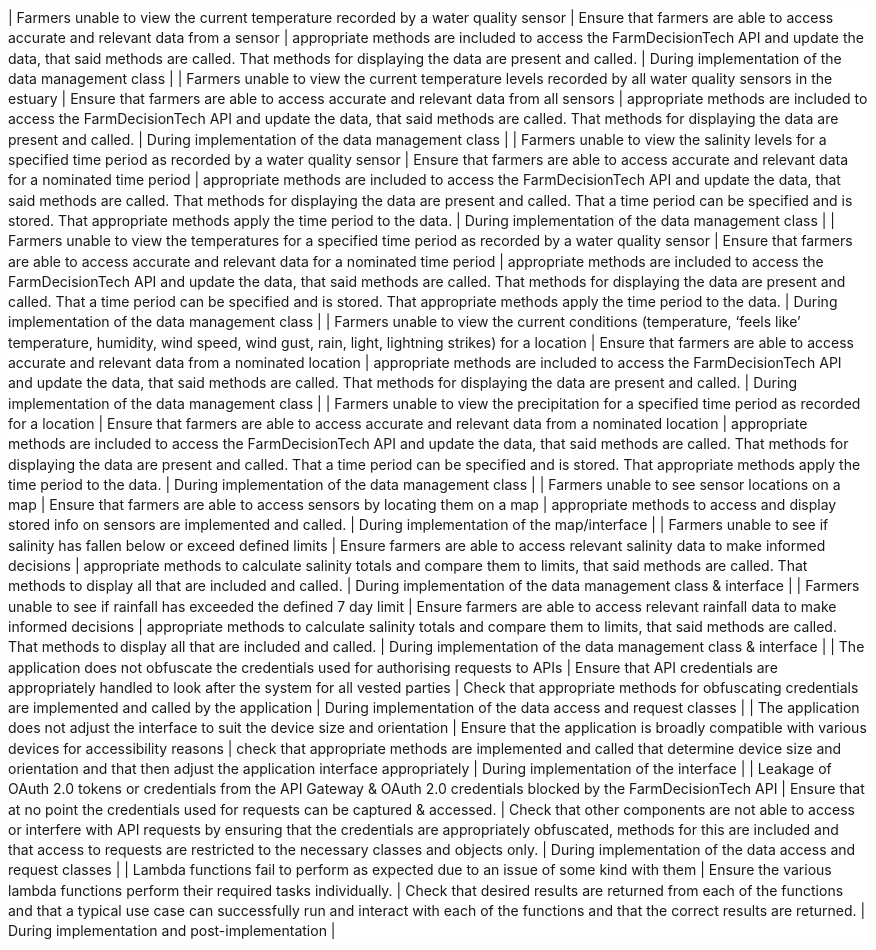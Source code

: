 | Farmers unable to view the current temperature recorded by a water quality sensor | Ensure that farmers are able to access accurate and relevant data from a sensor | appropriate methods are included to access the FarmDecisionTech API and update the data, that said methods are called. That methods for displaying the data are present and called. | During implementation of the data management class           |
| Farmers unable to view the current temperature levels recorded by all water quality sensors in the estuary | Ensure that farmers are able to access accurate and relevant data from all sensors | appropriate methods are included to access the FarmDecisionTech API and update the data, that said methods are called. That methods for displaying the data are present and called. | During implementation of the data management class           |
| Farmers unable to view the salinity levels for a specified time period as recorded by a water quality sensor | Ensure that farmers are able to access accurate and relevant data for a nominated time period | appropriate methods are included to access the FarmDecisionTech API and update the data, that said methods are called. That methods for displaying the data are present and called. That a time period can be specified and is stored. That appropriate methods apply the time period to the data. | During implementation of the data management class           |
| Farmers unable to view the temperatures for a specified time period as recorded by a water quality sensor | Ensure that farmers are able to access accurate and relevant data for a nominated time period | appropriate methods are included to access the FarmDecisionTech API and update the data, that said methods are called. That methods for displaying the data are present and called. That a time period can be specified and is stored. That appropriate methods apply the time period to the data. | During implementation of the data management class           |
| Farmers unable to view the current conditions (temperature, ‘feels like’ temperature, humidity, wind speed, wind gust, rain, light,  lightning strikes) for a location | Ensure that farmers are able to access accurate and relevant data from a nominated location | appropriate methods are included to access the FarmDecisionTech API and update the data, that said methods are called. That methods for displaying the data are present and called. | During implementation of the data management class           |
| Farmers unable to view the precipitation for a specified time period as recorded for a location | Ensure that farmers are able to access accurate and relevant data from a nominated location | appropriate methods are included to access the FarmDecisionTech API and update the data, that said methods are called. That methods for displaying the data are present and called. That a time period can be specified and is stored. That appropriate methods apply the time period to the data. | During implementation of the data management class           |
| Farmers unable to see sensor locations on a map              | Ensure that farmers are able to access sensors by locating them on a map | appropriate methods to access and display stored info on sensors are implemented and called. | During implementation of the map/interface                   |
| Farmers unable to see if salinity has fallen below or exceed defined limits | Ensure farmers are able to access relevant salinity data to make informed decisions | appropriate methods to calculate salinity totals and compare them to limits, that said methods are called. That methods to display all that are included and called. | During implementation of the data management class & interface |
| Farmers unable to see if rainfall has exceeded the defined 7 day limit | Ensure farmers are able to access relevant rainfall data to make informed decisions | appropriate methods to calculate salinity totals and compare them to limits, that said methods are called. That methods to display all that are included and called. | During implementation of the data management class & interface |
| The application does not obfuscate the credentials used for authorising requests to APIs | Ensure that API credentials are appropriately handled to look after the system for all vested parties | Check that appropriate methods for obfuscating credentials are implemented and called by the application | During implementation of the data access and request classes |
| The application does not adjust the interface to suit the device size and orientation | Ensure that the application is broadly compatible with various devices for accessibility reasons | check that appropriate methods are implemented and called that determine device size and orientation and that then adjust the application interface appropriately | During implementation of the interface                       |
| Leakage of OAuth 2.0 tokens or credentials from the API Gateway & OAuth 2.0 credentials blocked by the FarmDecisionTech API | Ensure that at no point the credentials used for requests can be captured & accessed. | Check that other components are not able to access or interfere with API requests by ensuring that the credentials are appropriately obfuscated, methods for this are included and that access to requests are restricted to the necessary classes and objects only. | During implementation of the data access and request classes |
| Lambda functions fail to perform as expected due to an issue of some kind with them | Ensure the various lambda functions perform their required tasks individually. | Check that desired results are returned from each of the functions and that a typical use case can successfully run and interact with each of the functions and that the correct results are returned. | During implementation and post-implementation                |
